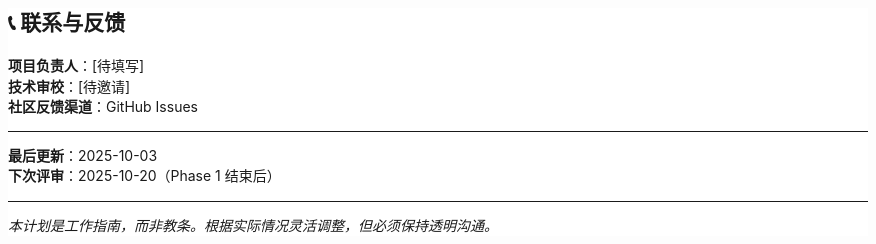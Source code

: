 
## 📞 联系与反馈

**项目负责人**：[待填写]  
**技术审校**：[待邀请]  
**社区反馈渠道**：GitHub Issues

---

**最后更新**：2025-10-03  
**下次评审**：2025-10-20（Phase 1 结束后）

---

_本计划是工作指南，而非教条。根据实际情况灵活调整，但必须保持透明沟通。_
